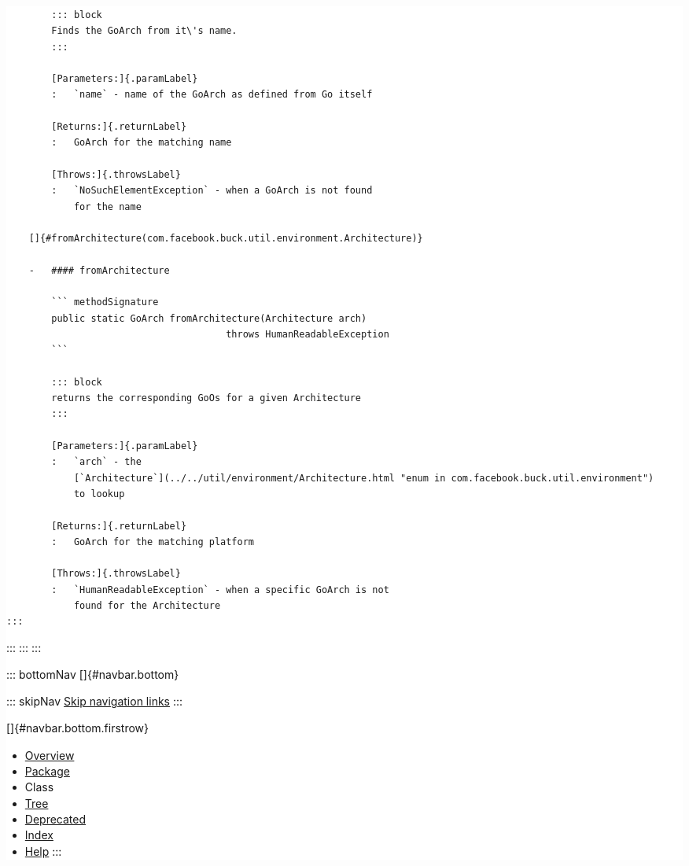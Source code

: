             ::: block
            Finds the GoArch from it\'s name.
            :::

            [Parameters:]{.paramLabel}
            :   `name` - name of the GoArch as defined from Go itself

            [Returns:]{.returnLabel}
            :   GoArch for the matching name

            [Throws:]{.throwsLabel}
            :   `NoSuchElementException` - when a GoArch is not found
                for the name

        []{#fromArchitecture(com.facebook.buck.util.environment.Architecture)}

        -   #### fromArchitecture

            ``` methodSignature
            public static GoArch fromArchitecture​(Architecture arch)
                                           throws HumanReadableException
            ```

            ::: block
            returns the corresponding GoOs for a given Architecture
            :::

            [Parameters:]{.paramLabel}
            :   `arch` - the
                [`Architecture`](../../util/environment/Architecture.html "enum in com.facebook.buck.util.environment")
                to lookup

            [Returns:]{.returnLabel}
            :   GoArch for the matching platform

            [Throws:]{.throwsLabel}
            :   `HumanReadableException` - when a specific GoArch is not
                found for the Architecture
    :::
:::
:::
:::

::: bottomNav
[]{#navbar.bottom}

::: skipNav
[Skip navigation links](#skip.navbar.bottom "Skip navigation links")
:::

[]{#navbar.bottom.firstrow}

-   [Overview](../../../../../index.html)
-   [Package](package-summary.html)
-   Class
-   [Tree](package-tree.html)
-   [Deprecated](../../../../../deprecated-list.html)
-   [Index](../../../../../index-all.html)
-   [Help](../../../../../help-doc.html)
:::
